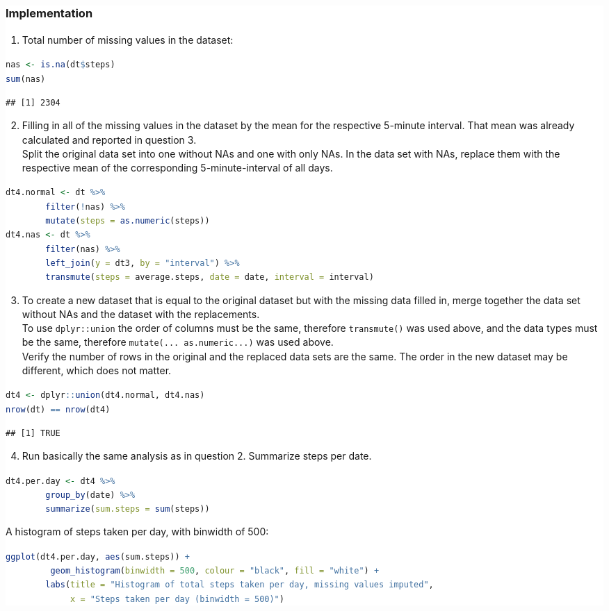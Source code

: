 ### Implementation
1. Total number of missing values in the dataset:

```r
nas <- is.na(dt$steps)
sum(nas)
```

```
## [1] 2304
```

2. Filling in all of the missing values in the dataset by the mean for the respective 5-minute interval. That mean was already calculated and reported in question 3.  
Split the original data set into one without NAs and one with only NAs.
In the data set with NAs, replace them with the respective mean of the corresponding 5-minute-interval of all days.

```r
dt4.normal <- dt %>%
        filter(!nas) %>%
        mutate(steps = as.numeric(steps))
dt4.nas <- dt %>%
        filter(nas) %>%
        left_join(y = dt3, by = "interval") %>%
        transmute(steps = average.steps, date = date, interval = interval)
```


3. To create a new dataset that is equal to the original dataset but with the missing data filled in, merge together the data set without NAs and the dataset with the replacements.  
To use `dplyr::union` the order of columns must be the same, therefore `transmute()` was used above, and the data types must be the same, therefore `mutate(... as.numeric...)` was used above.  
Verify the number of rows in the original and the replaced data sets are the same. The order in the new dataset may be different, which does not matter.


```r
dt4 <- dplyr::union(dt4.normal, dt4.nas)
nrow(dt) == nrow(dt4)
```

```
## [1] TRUE
```


4. Run basically the same analysis as in question 2. Summarize steps per date.

```r
dt4.per.day <- dt4 %>%
        group_by(date) %>%
        summarize(sum.steps = sum(steps))
```

A histogram of steps taken per day, with binwidth of 500:

```r
ggplot(dt4.per.day, aes(sum.steps)) +
         geom_histogram(binwidth = 500, colour = "black", fill = "white") +
        labs(title = "Histogram of total steps taken per day, missing values imputed",
             x = "Steps taken per day (binwidth = 500)")
```
